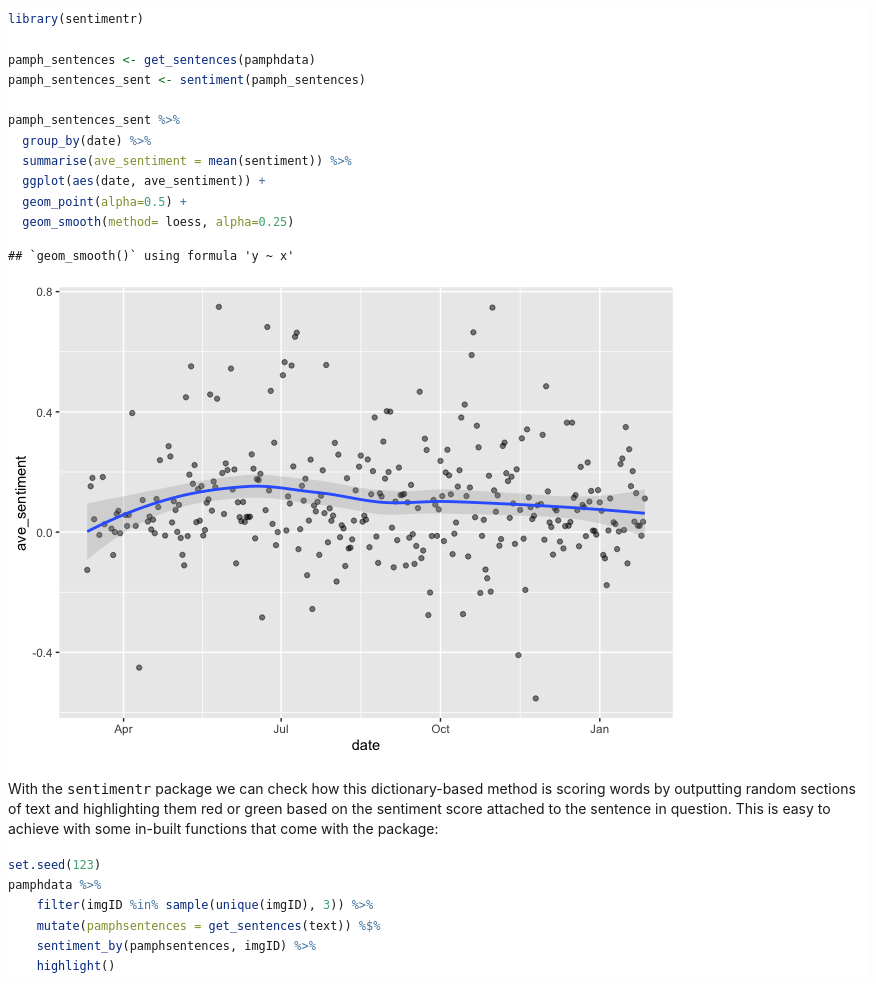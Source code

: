 

```r
library(sentimentr)

pamph_sentences <- get_sentences(pamphdata)
pamph_sentences_sent <- sentiment(pamph_sentences)

pamph_sentences_sent %>%
  group_by(date) %>%
  summarise(ave_sentiment = mean(sentiment)) %>%
  ggplot(aes(date, ave_sentiment)) +
  geom_point(alpha=0.5) +
  geom_smooth(method= loess, alpha=0.25)
```

```
## `geom_smooth()` using formula 'y ~ x'
```

![](02-sent-analysis_files/figure-html/unnamed-chunk-17-1.png)

With the <tt>sentimentr</tt> package we can check how this dictionary-based method is scoring words by outputting random sections of text and highlighting them red or green based on the sentiment score attached to the sentence in question. This is easy to achieve with some in-built functions that come with the package: 



```r
set.seed(123)
pamphdata %>%
    filter(imgID %in% sample(unique(imgID), 3)) %>%
    mutate(pamphsentences = get_sentences(text)) %$%
    sentiment_by(pamphsentences, imgID) %>%
    highlight()
```
